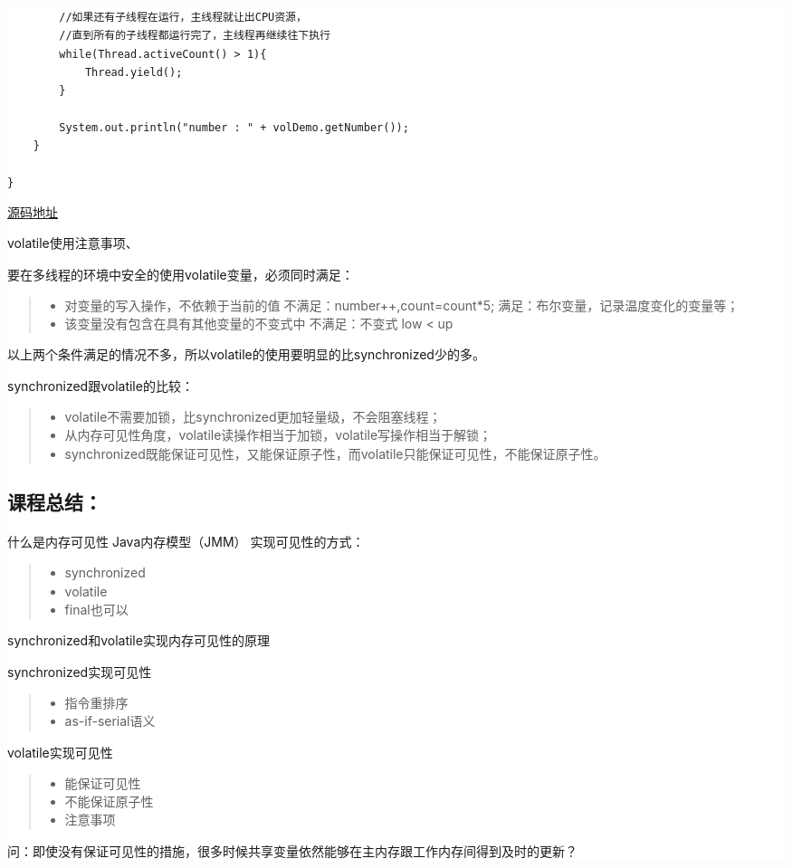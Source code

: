 ```
		//如果还有子线程在运行，主线程就让出CPU资源，
		//直到所有的子线程都运行完了，主线程再继续往下执行
		while(Thread.activeCount() > 1){
			Thread.yield();
		}
		
		System.out.println("number : " + volDemo.getNumber());
	}

}

```
[源码地址][7]

volatile使用注意事项、

要在多线程的环境中安全的使用volatile变量，必须同时满足：
> * 对变量的写入操作，不依赖于当前的值
不满足：number++,count=count*5;
满足：布尔变量，记录温度变化的变量等；
> * 该变量没有包含在具有其他变量的不变式中
不满足：不变式 low < up

以上两个条件满足的情况不多，所以volatile的使用要明显的比synchronized少的多。

synchronized跟volatile的比较：

> * volatile不需要加锁，比synchronized更加轻量级，不会阻塞线程；
> * 从内存可见性角度，volatile读操作相当于加锁，volatile写操作相当于解锁；
> * synchronized既能保证可见性，又能保证原子性，而volatile只能保证可见性，不能保证原子性。

## 课程总结：

什么是内存可见性
Java内存模型（JMM）
实现可见性的方式：

> * synchronized
> * volatile
> * final也可以

synchronized和volatile实现内存可见性的原理

synchronized实现可见性
> * 指令重排序
> * as-if-serial语义

volatile实现可见性

> * 能保证可见性
> * 不能保证原子性
> * 注意事项


问：即使没有保证可见性的措施，很多时候共享变量依然能够在主内存跟工作内存间得到及时的更新？


  [1]: http://946898963.github.io/2016/06/20/%E7%BB%86%E8%AF%B4Java%E5%A4%9A%E7%BA%BF%E7%A8%8B%E4%B9%8B%E5%86%85%E5%AD%98%E5%8F%AF%E8%A7%81%E6%80%A7-%E6%85%95%E8%AF%BE%E7%BD%91%E8%A7%86%E9%A2%91%E7%AC%94%E8%AE%B0/neicunmoxing.png
  [2]: http://946898963.github.io/2016/06/20/%E7%BB%86%E8%AF%B4Java%E5%A4%9A%E7%BA%BF%E7%A8%8B%E4%B9%8B%E5%86%85%E5%AD%98%E5%8F%AF%E8%A7%81%E6%80%A7-%E6%85%95%E8%AF%BE%E7%BD%91%E8%A7%86%E9%A2%91%E7%AC%94%E8%AE%B0/chongpaixu.png
  [3]: http://946898963.github.io/2016/06/20/%E7%BB%86%E8%AF%B4Java%E5%A4%9A%E7%BA%BF%E7%A8%8B%E4%B9%8B%E5%86%85%E5%AD%98%E5%8F%AF%E8%A7%81%E6%80%A7-%E6%85%95%E8%AF%BE%E7%BD%91%E8%A7%86%E9%A2%91%E7%AC%94%E8%AE%B0/as-if-serialt.png
  [4]: http://img.mukewang.com/down/553ee13d0001c04100000000.rar
  [5]: http://946898963.github.io/2016/06/20/%E7%BB%86%E8%AF%B4Java%E5%A4%9A%E7%BA%BF%E7%A8%8B%E4%B9%8B%E5%86%85%E5%AD%98%E5%8F%AF%E8%A7%81%E6%80%A7-%E6%85%95%E8%AF%BE%E7%BD%91%E8%A7%86%E9%A2%91%E7%AC%94%E8%AE%B0/yuanyinfenxi.png
  [6]: http://946898963.github.io/2016/06/20/%E7%BB%86%E8%AF%B4Java%E5%A4%9A%E7%BA%BF%E7%A8%8B%E4%B9%8B%E5%86%85%E5%AD%98%E5%8F%AF%E8%A7%81%E6%80%A7-%E6%85%95%E8%AF%BE%E7%BD%91%E8%A7%86%E9%A2%91%E7%AC%94%E8%AE%B0/bunengyuanzixing.png
  [7]: http://img.mukewang.com/down/553ee1620001abf200000000.rar
[13]: http://www.imooc.com/learn/352